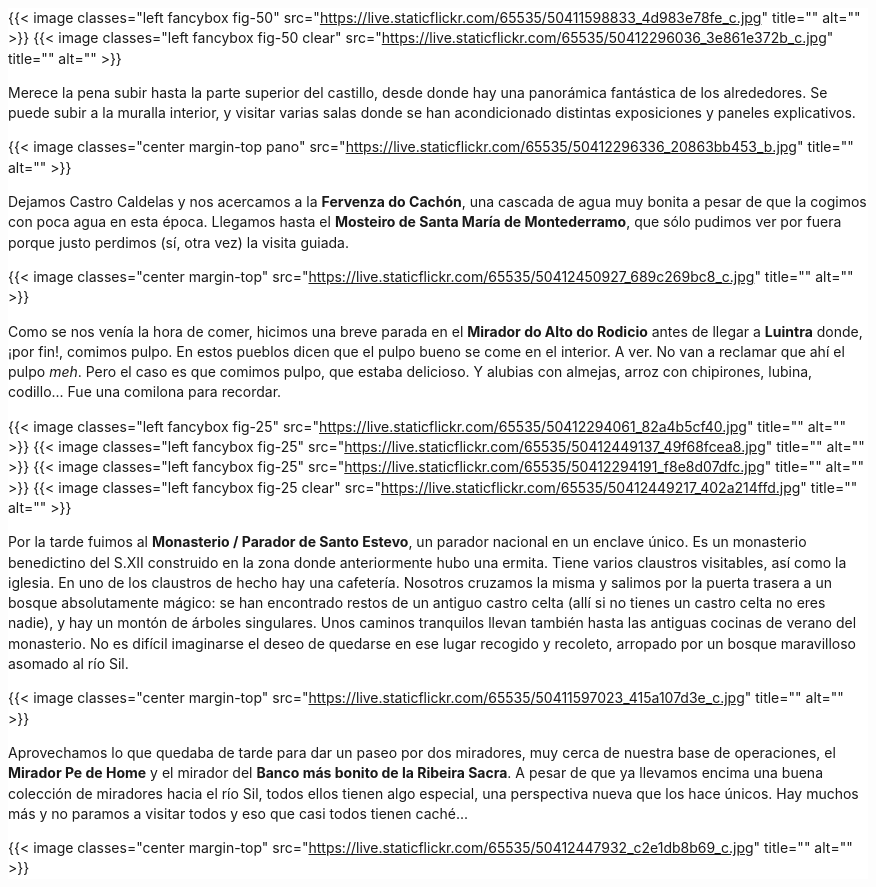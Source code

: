 {{< image classes="left fancybox fig-50" src="https://live.staticflickr.com/65535/50411598833_4d983e78fe_c.jpg" title="" alt="" >}}
{{< image classes="left fancybox fig-50 clear" src="https://live.staticflickr.com/65535/50412296036_3e861e372b_c.jpg" title="" alt="" >}}

Merece la pena subir hasta la parte superior del castillo, desde donde hay una panorámica fantástica de los alrededores. Se puede subir a la muralla interior, y visitar varias salas donde se han acondicionado distintas exposiciones y paneles explicativos.

{{< image classes="center margin-top pano" src="https://live.staticflickr.com/65535/50412296336_20863bb453_b.jpg" title="" alt="" >}}

Dejamos Castro Caldelas y nos acercamos a la **Fervenza do Cachón**, una cascada de agua muy bonita a pesar de que la cogimos con poca agua en esta época. Llegamos hasta el **Mosteiro de Santa María de Montederramo**, que sólo pudimos ver por fuera porque justo perdimos (sí, otra vez) la visita guiada.

{{< image classes="center margin-top" src="https://live.staticflickr.com/65535/50412450927_689c269bc8_c.jpg" title="" alt="" >}}

Como se nos venía la hora de comer, hicimos una breve parada en el **Mirador do Alto do Rodicio** antes de llegar a **Luintra** donde, ¡por fin!, comimos pulpo. En estos pueblos dicen que el pulpo bueno se come en el interior. A ver. No van a reclamar que ahí el pulpo _meh_. Pero el caso es que comimos pulpo, que estaba delicioso. Y alubias con almejas, arroz con chipirones, lubina, codillo... Fue una comilona para recordar.

{{< image classes="left fancybox fig-25" src="https://live.staticflickr.com/65535/50412294061_82a4b5cf40.jpg" title="" alt="" >}}
{{< image classes="left fancybox fig-25" src="https://live.staticflickr.com/65535/50412449137_49f68fcea8.jpg" title="" alt="" >}}
{{< image classes="left fancybox fig-25" src="https://live.staticflickr.com/65535/50412294191_f8e8d07dfc.jpg" title="" alt="" >}}
{{< image classes="left fancybox fig-25 clear" src="https://live.staticflickr.com/65535/50412449217_402a214ffd.jpg" title="" alt="" >}}

Por la tarde fuimos al **Monasterio / Parador de Santo Estevo**, un parador nacional en un enclave único. Es un monasterio benedictino del S.XII construido en la zona donde anteriormente hubo una ermita. Tiene varios claustros visitables, así como la iglesia. En uno de los claustros de hecho hay una cafetería. Nosotros cruzamos la misma y salimos por la puerta trasera a un bosque absolutamente mágico: se han encontrado restos de un antiguo castro celta (allí si no tienes un castro celta no eres nadie), y hay un montón de árboles singulares. Unos caminos tranquilos llevan también hasta las antiguas cocinas de verano del monasterio. No es difícil imaginarse el deseo de quedarse en ese lugar recogido y recoleto, arropado por un bosque maravilloso asomado al río Sil.

{{< image classes="center margin-top" src="https://live.staticflickr.com/65535/50411597023_415a107d3e_c.jpg" title="" alt="" >}}

Aprovechamos lo que quedaba de tarde para dar un paseo por dos miradores, muy cerca de nuestra base de operaciones, el **Mirador Pe de Home** y el mirador del **Banco más bonito de la Ribeira Sacra**. A pesar de que ya llevamos encima una buena colección de miradores hacia el río Sil, todos ellos tienen algo especial, una perspectiva nueva que los hace únicos. Hay muchos más y no paramos a visitar todos y eso que casi todos tienen caché...

{{< image classes="center margin-top" src="https://live.staticflickr.com/65535/50412447932_c2e1db8b69_c.jpg" title="" alt="" >}}
